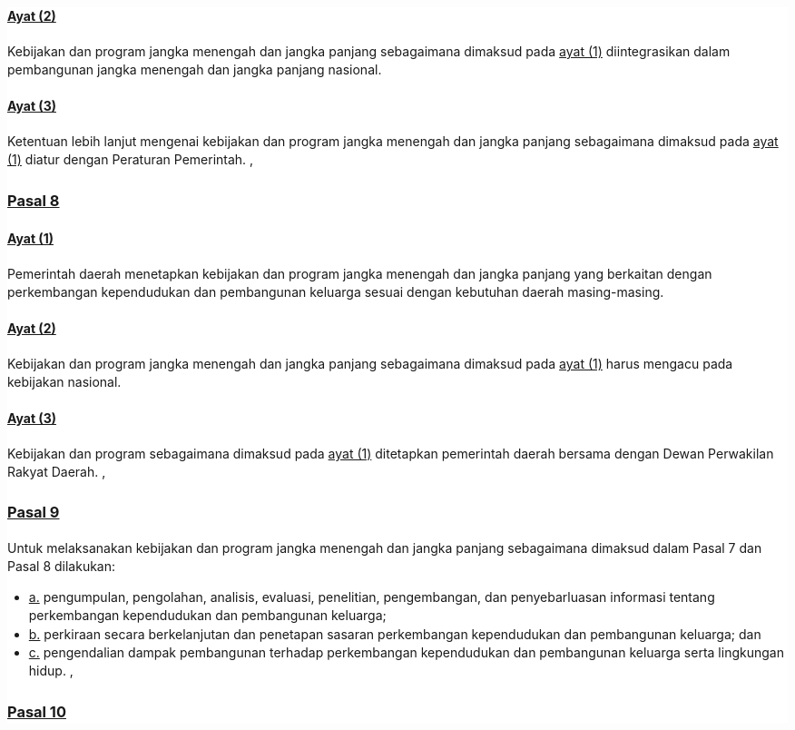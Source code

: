 #### [Ayat (2)](http://example.org/legal/peraturan/uu/2009/52/pasal/0007/versi/20091029/ayat/0002)
Kebijakan dan program jangka menengah dan jangka panjang sebagaimana dimaksud pada [ayat (1)](http://example.org/legal/peraturan/uu/2009/52/pasal/0007/versi/20091029/ayat/0001) diintegrasikan dalam pembangunan jangka menengah dan jangka panjang nasional.

#### [Ayat (3)](http://example.org/legal/peraturan/uu/2009/52/pasal/0007/versi/20091029/ayat/0003)
Ketentuan lebih lanjut mengenai kebijakan dan program jangka menengah dan jangka panjang sebagaimana dimaksud pada [ayat (1)](http://example.org/legal/peraturan/uu/2009/52/pasal/0007/versi/20091029/ayat/0001) diatur dengan Peraturan Pemerintah.
,
### [Pasal 8](http://example.org/legal/peraturan/uu/2009/52/pasal/0008)

#### [Ayat (1)](http://example.org/legal/peraturan/uu/2009/52/pasal/0008/versi/20091029/ayat/0001)
Pemerintah daerah menetapkan kebijakan dan program jangka menengah dan jangka panjang yang berkaitan dengan perkembangan kependudukan dan pembangunan keluarga sesuai dengan kebutuhan daerah masing-masing.

#### [Ayat (2)](http://example.org/legal/peraturan/uu/2009/52/pasal/0008/versi/20091029/ayat/0002)
Kebijakan dan program jangka menengah dan jangka panjang sebagaimana dimaksud pada [ayat (1)](http://example.org/legal/peraturan/uu/2009/52/pasal/0008/versi/20091029/ayat/0001) harus mengacu pada kebijakan nasional.

#### [Ayat (3)](http://example.org/legal/peraturan/uu/2009/52/pasal/0008/versi/20091029/ayat/0003)
Kebijakan dan program sebagaimana dimaksud pada [ayat (1)](http://example.org/legal/peraturan/uu/2009/52/pasal/0008/versi/20091029/ayat/0001) ditetapkan pemerintah daerah bersama dengan Dewan Perwakilan Rakyat Daerah.
,
### [Pasal 9](http://example.org/legal/peraturan/uu/2009/52/pasal/0009)
Untuk melaksanakan kebijakan dan program jangka menengah dan jangka panjang sebagaimana dimaksud dalam Pasal 7 dan Pasal 8 dilakukan:
* [a.](http://example.org/legal/peraturan/uu/2009/52/pasal/0009/versi/20091029/huruf/a) pengumpulan, pengolahan, analisis, evaluasi, penelitian, pengembangan, dan penyebarluasan informasi tentang perkembangan kependudukan dan pembangunan keluarga;
* [b.](http://example.org/legal/peraturan/uu/2009/52/pasal/0009/versi/20091029/huruf/b) perkiraan secara berkelanjutan dan penetapan sasaran perkembangan kependudukan dan pembangunan keluarga; dan
* [c.](http://example.org/legal/peraturan/uu/2009/52/pasal/0009/versi/20091029/huruf/c) pengendalian dampak pembangunan terhadap perkembangan kependudukan dan pembangunan keluarga serta lingkungan hidup.
,
### [Pasal 10](http://example.org/legal/peraturan/uu/2009/52/pasal/0010)
